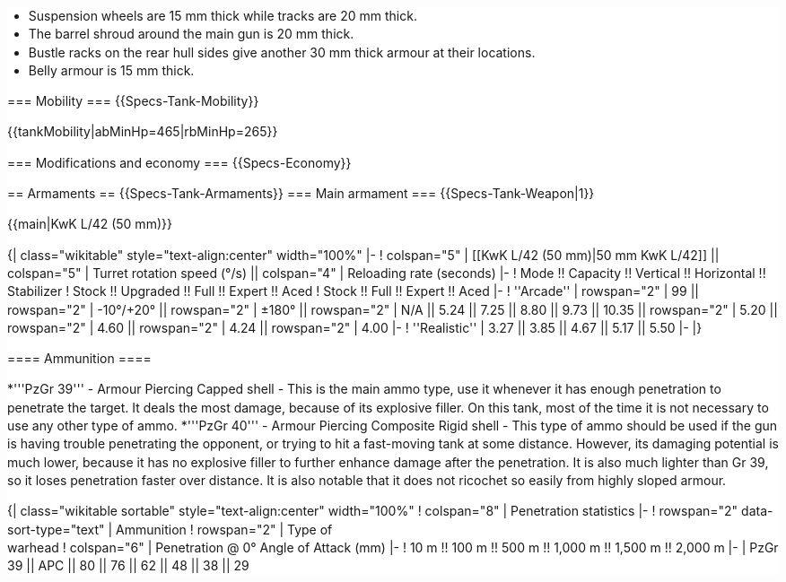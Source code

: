 * Suspension wheels are 15 mm thick while tracks are 20 mm thick.
* The barrel shroud around the main gun is 20 mm thick.
* Bustle racks on the rear hull sides give another 30 mm thick armour at their locations.
* Belly armour is 15 mm thick.

=== Mobility ===
{{Specs-Tank-Mobility}}


{{tankMobility|abMinHp=465|rbMinHp=265}}

=== Modifications and economy ===
{{Specs-Economy}}

== Armaments ==
{{Specs-Tank-Armaments}}
=== Main armament ===
{{Specs-Tank-Weapon|1}}

{{main|KwK L/42 (50 mm)}}

{| class="wikitable" style="text-align:center" width="100%"
|-
! colspan="5" | [[KwK L/42 (50 mm)|50 mm KwK L/42]] || colspan="5" | Turret rotation speed (°/s) || colspan="4" | Reloading rate (seconds)
|-
! Mode !! Capacity !! Vertical !! Horizontal !! Stabilizer
! Stock !! Upgraded !! Full !! Expert !! Aced
! Stock !! Full !! Expert !! Aced
|-
! ''Arcade''
| rowspan="2" | 99 || rowspan="2" | -10°/+20° || rowspan="2" | ±180° || rowspan="2" | N/A || 5.24 || 7.25 || 8.80 || 9.73 || 10.35 || rowspan="2" | 5.20 || rowspan="2" | 4.60 || rowspan="2" | 4.24 || rowspan="2" | 4.00
|-
! ''Realistic''
| 3.27 || 3.85 || 4.67 || 5.17 || 5.50
|-
|}

==== Ammunition ====

*'''PzGr 39''' - Armour Piercing Capped shell - This is the main ammo type, use it whenever it has enough penetration to penetrate the target. It deals the most damage, because of its explosive filler. On this tank, most of the time it is not necessary to use any other type of ammo.
*'''PzGr 40''' - Armour Piercing Composite Rigid shell - This type of ammo should be used if the gun is having trouble penetrating the opponent, or trying to hit a fast-moving tank at some distance. However, its damaging potential is much lower, because it has no explosive filler to further enhance damage after the penetration. It is also much lighter than Gr 39, so it loses penetration faster over distance. It is also notable that it does not ricochet so easily from highly sloped armour.

{| class="wikitable sortable" style="text-align:center" width="100%"
! colspan="8" | Penetration statistics
|-
! rowspan="2" data-sort-type="text" | Ammunition
! rowspan="2" | Type of<br>warhead
! colspan="6" | Penetration @ 0° Angle of Attack (mm)
|-
! 10 m !! 100 m !! 500 m !! 1,000 m !! 1,500 m !! 2,000 m
|-
| PzGr 39 || APC || 80 || 76 || 62 || 48 || 38 || 29